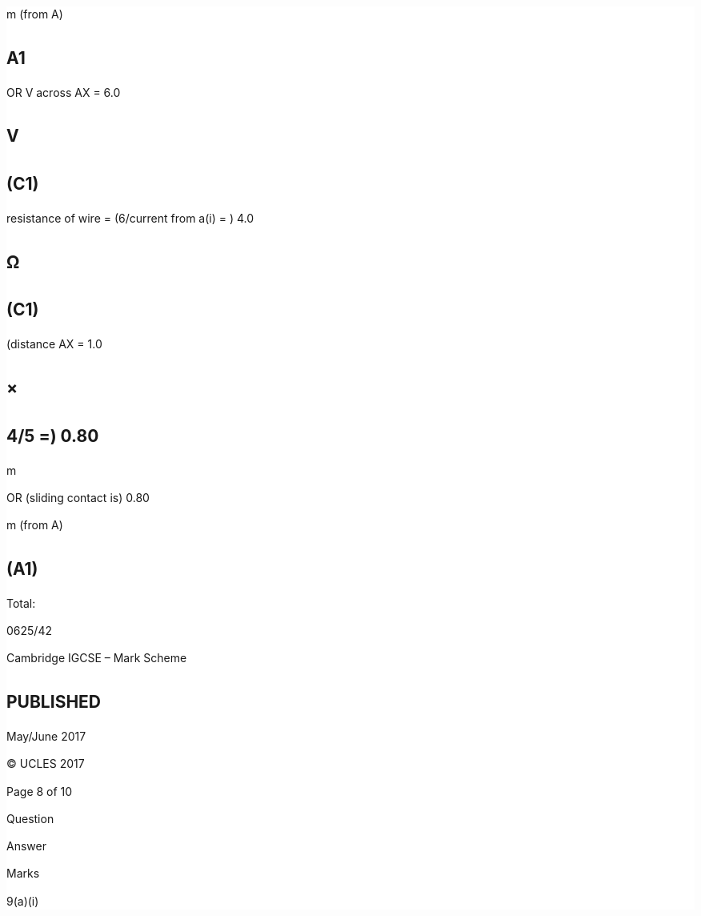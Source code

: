 m (from A) 

## A1 

 OR V across AX = 6.0 

## V 

## (C1) 

 resistance of wire = (6/current from a(i) = ) 4.0 

## Ω 

## (C1) 

 (distance AX = 1.0 

## × 

## 4/5 =) 0.80 

 m 

 OR (sliding contact is) 0.80 

 m (from A) 

## (A1) 

 Total: 


0625/42 

 Cambridge IGCSE – Mark Scheme 

## PUBLISHED 

May/June 2017 

 © UCLES 2017 

 Page 8 of 10 

 Question 

 Answer 

 Marks 

 9(a)(i) 
